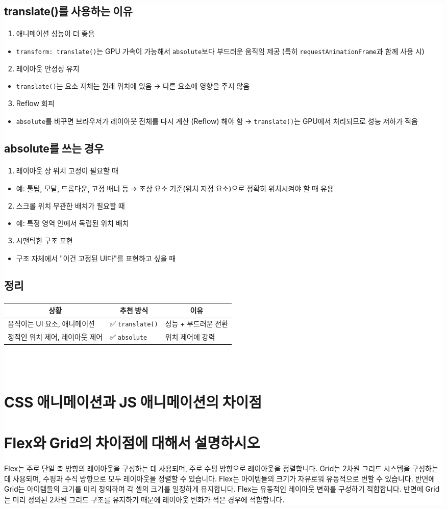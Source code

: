 ## translate()를 사용하는 이유

1. 애니메이션 성능이 더 좋음

- `transform: translate()`는 GPU 가속이 가능해서
  `absolute`보다 부드러운 움직임 제공 (특히 `requestAnimationFrame`과 함께 사용 시)

2. 레이아웃 안정성 유지

- `translate()`는 요소 자체는 원래 위치에 있음
  → 다른 요소에 영향을 주지 않음

3. Reflow 회피

- `absolute`를 바꾸면 브라우저가 레이아웃 전체를 다시 계산 (Reflow) 해야 함
  → `translate()`는 GPU에서 처리되므로 성능 저하가 적음

## absolute를 쓰는 경우

1. 레이아웃 상 위치 고정이 필요할 때

- 예: 툴팁, 모달, 드롭다운, 고정 배너 등
  → 조상 요소 기준(위치 지정 요소)으로 정확히 위치시켜야 할 때 유용

2. 스크롤 위치 무관한 배치가 필요할 때

- 예: 특정 영역 안에서 독립된 위치 배치

3. 시맨틱한 구조 표현

- 구조 자체에서 "이건 고정된 UI다"를 표현하고 싶을 때

## 정리

| 상황                            | 추천 방식        | 이유                 |
| ------------------------------- | ---------------- | -------------------- |
| 움직이는 UI 요소, 애니메이션    | ✅ `translate()` | 성능 + 부드러운 전환 |
| 정적인 위치 제어, 레이아웃 제어 | ✅ `absolute`    | 위치 제어에 강력     |

</br>
</br>

# CSS 애니메이션과 JS 애니메이션의 차이점

# Flex와 Grid의 차이점에 대해서 설명하시오

Flex는 주로 단일 축 방향의 레이아웃을 구성하는 데 사용되며, 주로 수평 방향으로 레이아웃을 정렬합니다. Grid는 2차원 그리드 시스템을 구성하는 데 사용되며, 수평과 수직 방향으로 모두 레이아웃을 정렬할 수 있습니다. Flex는 아이템들의 크기가 자유로워 유동적으로 변할 수 있습니다. 반면에 Grid는 아이템들의 크기를 미리 정의하여 각 셀의 크기를 일정하게 유지합니다. Flex는 유동적인 레이아웃 변화를 구성하기 적합합니다. 반면에 Grid는 미리 정의된 2차원 그리드 구조를 유지하기 때문에 레이아웃 변화가 적은 경우에 적합합니다.
